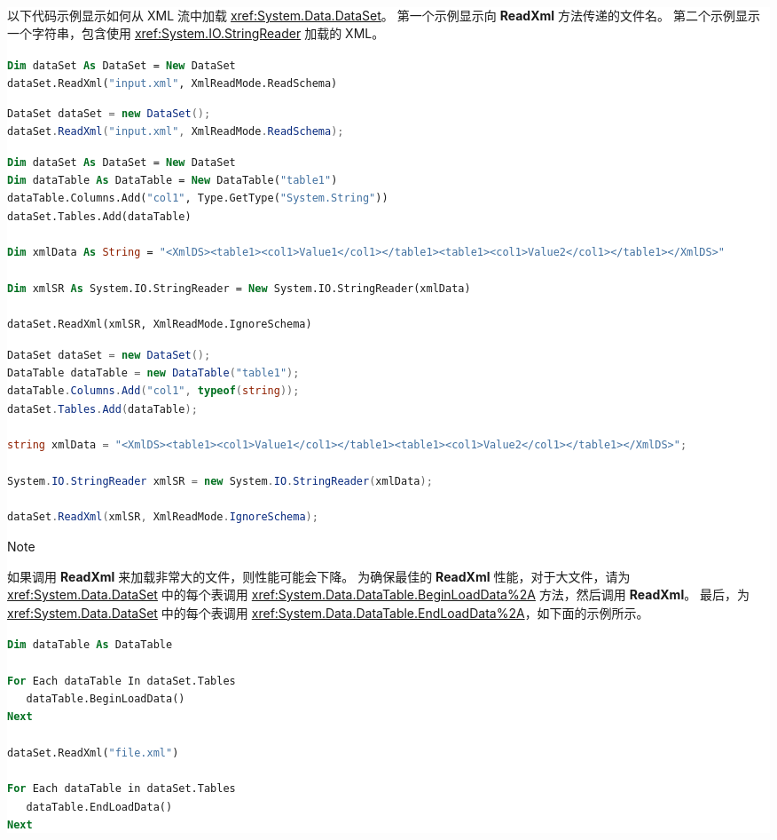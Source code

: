  以下代码示例显示如何从 XML 流中加载 <xref:System.Data.DataSet>。  第一个示例显示向 **ReadXml** 方法传递的文件名。  第二个示例显示一个字符串，包含使用 <xref:System.IO.StringReader> 加载的 XML。  
  
```vb  
Dim dataSet As DataSet = New DataSet  
dataSet.ReadXml("input.xml", XmlReadMode.ReadSchema)  
```  
  
```csharp  
DataSet dataSet = new DataSet();  
dataSet.ReadXml("input.xml", XmlReadMode.ReadSchema);  
```  
  
```vb  
Dim dataSet As DataSet = New DataSet  
Dim dataTable As DataTable = New DataTable("table1")  
dataTable.Columns.Add("col1", Type.GetType("System.String"))  
dataSet.Tables.Add(dataTable)  
  
Dim xmlData As String = "<XmlDS><table1><col1>Value1</col1></table1><table1><col1>Value2</col1></table1></XmlDS>"  
  
Dim xmlSR As System.IO.StringReader = New System.IO.StringReader(xmlData)  
  
dataSet.ReadXml(xmlSR, XmlReadMode.IgnoreSchema)  
```  
  
```csharp  
DataSet dataSet = new DataSet();  
DataTable dataTable = new DataTable("table1");  
dataTable.Columns.Add("col1", typeof(string));  
dataSet.Tables.Add(dataTable);  
  
string xmlData = "<XmlDS><table1><col1>Value1</col1></table1><table1><col1>Value2</col1></table1></XmlDS>";  
  
System.IO.StringReader xmlSR = new System.IO.StringReader(xmlData);  
  
dataSet.ReadXml(xmlSR, XmlReadMode.IgnoreSchema);  
```  
  
> [!NOTE]
>  如果调用 **ReadXml** 来加载非常大的文件，则性能可能会下降。  为确保最佳的 **ReadXml** 性能，对于大文件，请为 <xref:System.Data.DataSet> 中的每个表调用 <xref:System.Data.DataTable.BeginLoadData%2A> 方法，然后调用 **ReadXml**。  最后，为 <xref:System.Data.DataSet> 中的每个表调用 <xref:System.Data.DataTable.EndLoadData%2A>，如下面的示例所示。  
  
```vb  
Dim dataTable As DataTable  
  
For Each dataTable In dataSet.Tables  
   dataTable.BeginLoadData()  
Next  
  
dataSet.ReadXml("file.xml")  
  
For Each dataTable in dataSet.Tables  
   dataTable.EndLoadData()  
Next  
```  
  